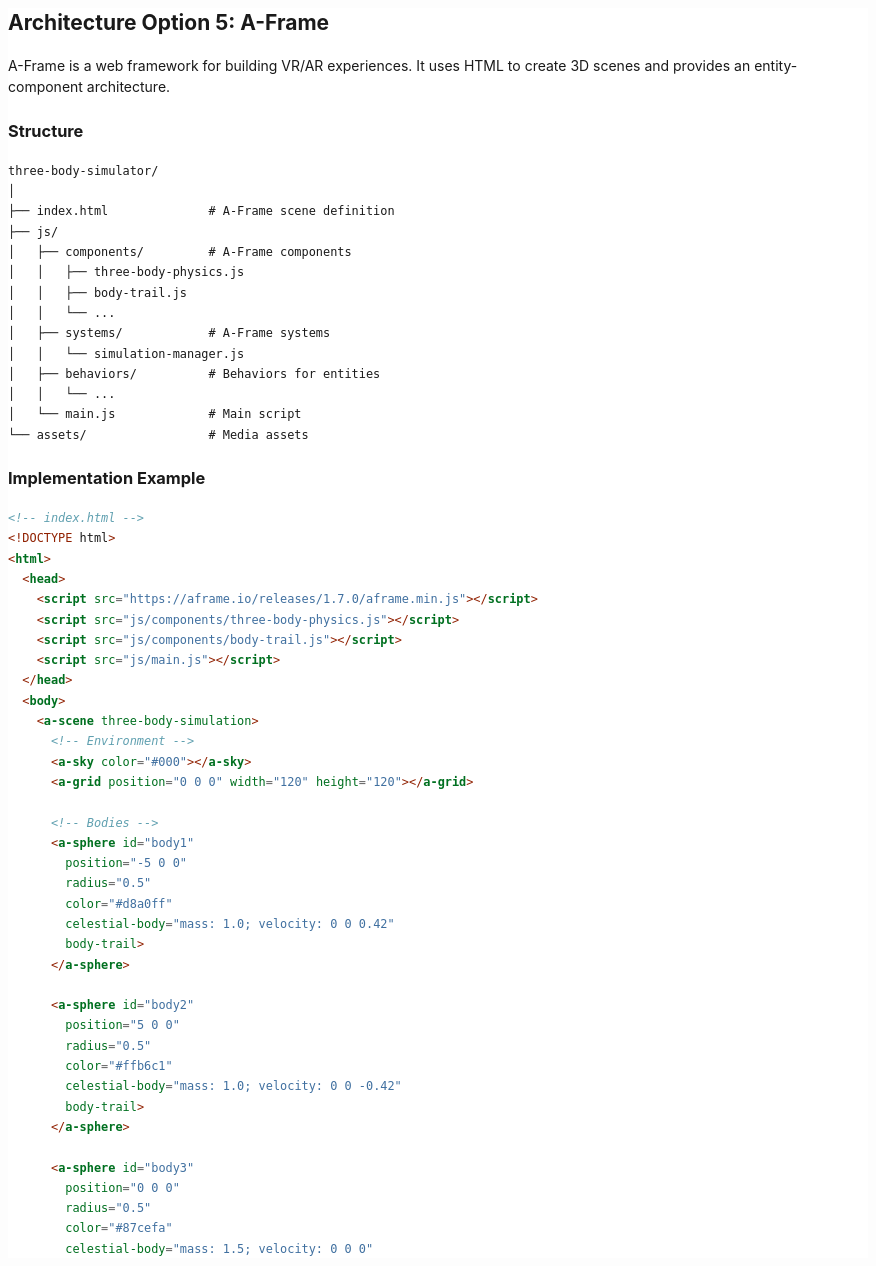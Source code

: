 ## Architecture Option 5: A-Frame

A-Frame is a web framework for building VR/AR experiences. It uses HTML to create 3D scenes and provides an entity-component architecture.

### Structure

```
three-body-simulator/
│
├── index.html              # A-Frame scene definition
├── js/
│   ├── components/         # A-Frame components
│   │   ├── three-body-physics.js
│   │   ├── body-trail.js
│   │   └── ...
│   ├── systems/            # A-Frame systems
│   │   └── simulation-manager.js
│   ├── behaviors/          # Behaviors for entities
│   │   └── ...
│   └── main.js             # Main script
└── assets/                 # Media assets
```

### Implementation Example

```html
<!-- index.html -->
<!DOCTYPE html>
<html>
  <head>
    <script src="https://aframe.io/releases/1.7.0/aframe.min.js"></script>
    <script src="js/components/three-body-physics.js"></script>
    <script src="js/components/body-trail.js"></script>
    <script src="js/main.js"></script>
  </head>
  <body>
    <a-scene three-body-simulation>
      <!-- Environment -->
      <a-sky color="#000"></a-sky>
      <a-grid position="0 0 0" width="120" height="120"></a-grid>
      
      <!-- Bodies -->
      <a-sphere id="body1" 
        position="-5 0 0" 
        radius="0.5" 
        color="#d8a0ff" 
        celestial-body="mass: 1.0; velocity: 0 0 0.42"
        body-trail>
      </a-sphere>
      
      <a-sphere id="body2" 
        position="5 0 0" 
        radius="0.5" 
        color="#ffb6c1" 
        celestial-body="mass: 1.0; velocity: 0 0 -0.42"
        body-trail>
      </a-sphere>
      
      <a-sphere id="body3" 
        position="0 0 0" 
        radius="0.5" 
        color="#87cefa" 
        celestial-body="mass: 1.5; velocity: 0 0 0"
```